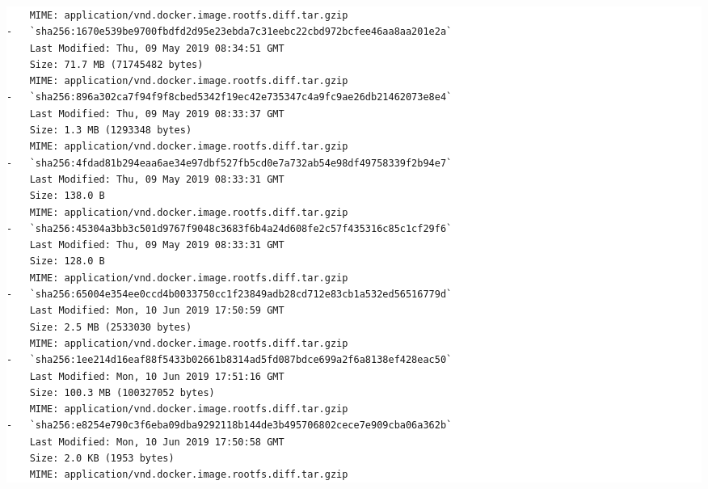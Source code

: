 		MIME: application/vnd.docker.image.rootfs.diff.tar.gzip
	-	`sha256:1670e539be9700fbdfd2d95e23ebda7c31eebc22cbd972bcfee46aa8aa201e2a`  
		Last Modified: Thu, 09 May 2019 08:34:51 GMT  
		Size: 71.7 MB (71745482 bytes)  
		MIME: application/vnd.docker.image.rootfs.diff.tar.gzip
	-	`sha256:896a302ca7f94f9f8cbed5342f19ec42e735347c4a9fc9ae26db21462073e8e4`  
		Last Modified: Thu, 09 May 2019 08:33:37 GMT  
		Size: 1.3 MB (1293348 bytes)  
		MIME: application/vnd.docker.image.rootfs.diff.tar.gzip
	-	`sha256:4fdad81b294eaa6ae34e97dbf527fb5cd0e7a732ab54e98df49758339f2b94e7`  
		Last Modified: Thu, 09 May 2019 08:33:31 GMT  
		Size: 138.0 B  
		MIME: application/vnd.docker.image.rootfs.diff.tar.gzip
	-	`sha256:45304a3bb3c501d9767f9048c3683f6b4a24d608fe2c57f435316c85c1cf29f6`  
		Last Modified: Thu, 09 May 2019 08:33:31 GMT  
		Size: 128.0 B  
		MIME: application/vnd.docker.image.rootfs.diff.tar.gzip
	-	`sha256:65004e354ee0ccd4b0033750cc1f23849adb28cd712e83cb1a532ed56516779d`  
		Last Modified: Mon, 10 Jun 2019 17:50:59 GMT  
		Size: 2.5 MB (2533030 bytes)  
		MIME: application/vnd.docker.image.rootfs.diff.tar.gzip
	-	`sha256:1ee214d16eaf88f5433b02661b8314ad5fd087bdce699a2f6a8138ef428eac50`  
		Last Modified: Mon, 10 Jun 2019 17:51:16 GMT  
		Size: 100.3 MB (100327052 bytes)  
		MIME: application/vnd.docker.image.rootfs.diff.tar.gzip
	-	`sha256:e8254e790c3f6eba09dba9292118b144de3b495706802cece7e909cba06a362b`  
		Last Modified: Mon, 10 Jun 2019 17:50:58 GMT  
		Size: 2.0 KB (1953 bytes)  
		MIME: application/vnd.docker.image.rootfs.diff.tar.gzip
